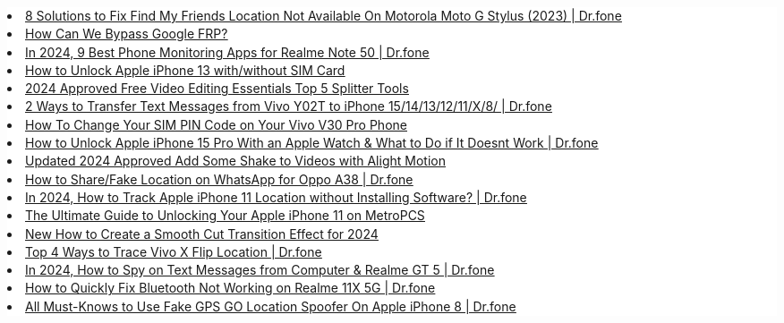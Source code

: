 <li><a href="https://location-fake.techidaily.com/8-solutions-to-fix-find-my-friends-location-not-available-on-motorola-moto-g-stylus-2023-drfone-by-drfone-virtual-android/"><u>8 Solutions to Fix Find My Friends Location Not Available On Motorola Moto G Stylus (2023) | Dr.fone</u></a></li>
<li><a href="https://bypass-frp.techidaily.com/how-can-we-bypass-google-frp-by-drfone-android/"><u>How Can We Bypass Google FRP?</u></a></li>
<li><a href="https://android-location-track.techidaily.com/in-2024-9-best-phone-monitoring-apps-for-realme-note-50-drfone-by-drfone-virtual-android/"><u>In 2024, 9 Best Phone Monitoring Apps for Realme Note 50 | Dr.fone</u></a></li>
<li><a href="https://sim-unlock.techidaily.com/how-to-unlock-apple-iphone-13-withwithout-sim-card-by-drfone-ios/"><u>How to Unlock Apple iPhone 13 with/without SIM Card</u></a></li>
<li><a href="https://ai-vdieo-software.techidaily.com/2024-approved-free-video-editing-essentials-top-5-splitter-tools/"><u>2024 Approved Free Video Editing Essentials Top 5 Splitter Tools</u></a></li>
<li><a href="https://blog-min.techidaily.com/2-ways-to-transfer-text-messages-from-vivo-y02t-to-iphone-1514131211x8-drfone-by-drfone-transfer-from-android-transfer-from-android/"><u>2 Ways to Transfer Text Messages from Vivo Y02T to iPhone 15/14/13/12/11/X/8/ | Dr.fone</u></a></li>
<li><a href="https://sim-unlock.techidaily.com/how-to-change-your-sim-pin-code-on-your-vivo-v30-pro-phone-by-drfone-android/"><u>How To Change Your SIM PIN Code on Your Vivo V30 Pro Phone</u></a></li>
<li><a href="https://iphone-unlock.techidaily.com/how-to-unlock-apple-iphone-15-pro-with-an-apple-watch-and-what-to-do-if-it-doesnt-work-drfone-by-drfone-ios/"><u>How to Unlock Apple iPhone 15 Pro With an Apple Watch & What to Do if It Doesnt Work | Dr.fone</u></a></li>
<li><a href="https://ai-video-editing.techidaily.com/updated-2024-approved-add-some-shake-to-videos-with-alight-motion/"><u>Updated 2024 Approved Add Some Shake to Videos with Alight Motion</u></a></li>
<li><a href="https://location-social.techidaily.com/how-to-sharefake-location-on-whatsapp-for-oppo-a38-drfone-by-drfone-virtual-android/"><u>How to Share/Fake Location on WhatsApp for Oppo A38 | Dr.fone</u></a></li>
<li><a href="https://ios-location-track.techidaily.com/in-2024-how-to-track-apple-iphone-11-location-without-installing-software-drfone-by-drfone-virtual-ios/"><u>In 2024, How to Track Apple iPhone 11 Location without Installing Software? | Dr.fone</u></a></li>
<li><a href="https://sim-unlock.techidaily.com/the-ultimate-guide-to-unlocking-your-apple-iphone-11-on-metropcs-by-drfone-ios/"><u>The Ultimate Guide to Unlocking Your Apple iPhone 11 on MetroPCS</u></a></li>
<li><a href="https://ai-video-editing.techidaily.com/new-how-to-create-a-smooth-cut-transition-effect-for-2024/"><u>New How to Create a Smooth Cut Transition Effect for 2024</u></a></li>
<li><a href="https://android-location-track.techidaily.com/top-4-ways-to-trace-vivo-x-flip-location-drfone-by-drfone-virtual-android/"><u>Top 4 Ways to Trace Vivo X Flip Location | Dr.fone</u></a></li>
<li><a href="https://android-location-track.techidaily.com/in-2024-how-to-spy-on-text-messages-from-computer-and-realme-gt-5-drfone-by-drfone-virtual-android/"><u>In 2024, How to Spy on Text Messages from Computer & Realme GT 5 | Dr.fone</u></a></li>
<li><a href="https://fix-guide.techidaily.com/how-to-quickly-fix-bluetooth-not-working-on-realme-11x-5g-drfone-by-drfone-fix-android-problems-fix-android-problems/"><u>How to Quickly Fix Bluetooth Not Working on Realme 11X 5G | Dr.fone</u></a></li>
<li><a href="https://location-fake.techidaily.com/all-must-knows-to-use-fake-gps-go-location-spoofer-on-apple-iphone-8-drfone-by-drfone-virtual-ios/"><u>All Must-Knows to Use Fake GPS GO Location Spoofer On Apple iPhone 8 | Dr.fone</u></a></li>
</ul></div>


